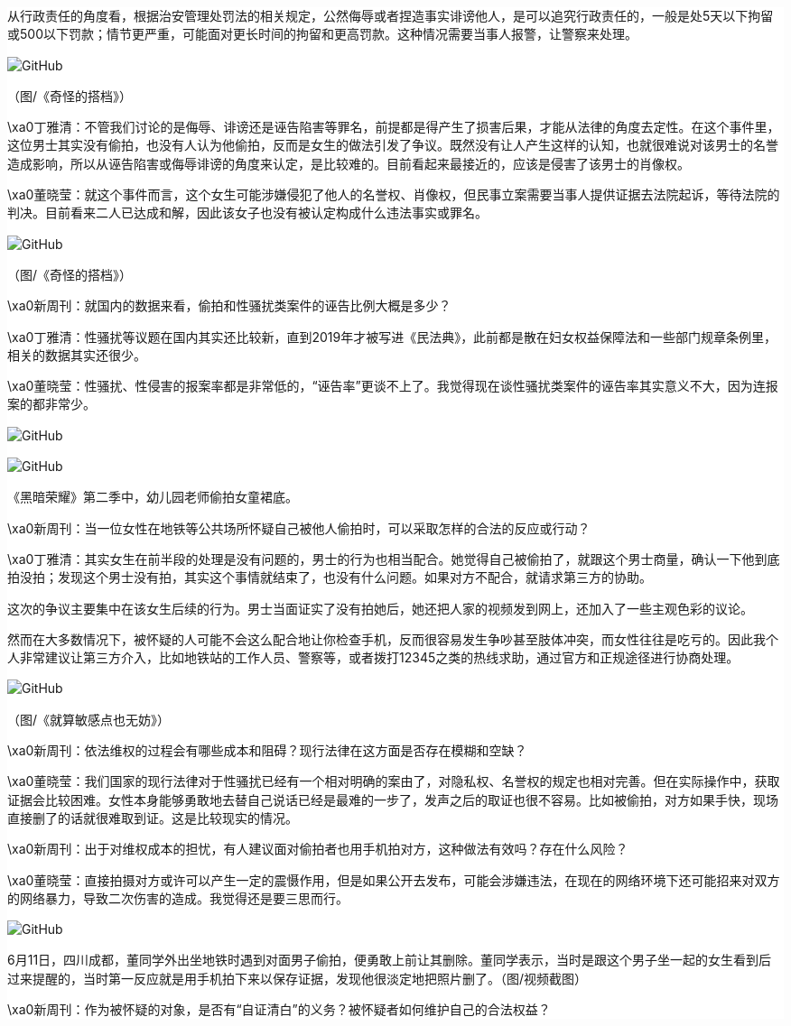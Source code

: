 从行政责任的角度看，根据治安管理处罚法的相关规定，公然侮辱或者捏造事实诽谤他人，是可以追究行政责任的，一般是处5天以下拘留或500以下罚款；情节更严重，可能面对更长时间的拘留和更高罚款。这种情况需要当事人报警，让警察来处理。

![GitHub](https://chinadigitaltimes.net/chinese/files/2023/06/post-697164-64885b26f172d.png)

（图/《奇怪的搭档》）

\xa0丁雅清：不管我们讨论的是侮辱、诽谤还是诬告陷害等罪名，前提都是得产生了损害后果，才能从法律的角度去定性。在这个事件里，这位男士其实没有偷拍，也没有人认为他偷拍，反而是女生的做法引发了争议。既然没有让人产生这样的认知，也就很难说对该男士的名誉造成影响，所以从诬告陷害或侮辱诽谤的角度来认定，是比较难的。目前看起来最接近的，应该是侵害了该男士的肖像权。

\xa0董晓莹：就这个事件而言，这个女生可能涉嫌侵犯了他人的名誉权、肖像权，但民事立案需要当事人提供证据去法院起诉，等待法院的判决。目前看来二人已达成和解，因此该女子也没有被认定构成什么违法事实或罪名。

![GitHub](https://chinadigitaltimes.net/chinese/files/2023/06/post-697164-64885b27188b7.png)

（图/《奇怪的搭档》）

\xa0新周刊：就国内的数据来看，偷拍和性骚扰类案件的诬告比例大概是多少？

\xa0丁雅清：性骚扰等议题在国内其实还比较新，直到2019年才被写进《民法典》，此前都是散在妇女权益保障法和一些部门规章条例里，相关的数据其实还很少。

\xa0董晓莹：性骚扰、性侵害的报案率都是非常低的，“诬告率”更谈不上了。我觉得现在谈性骚扰类案件的诬告率其实意义不大，因为连报案的都非常少。

![GitHub](https://chinadigitaltimes.net/chinese/files/2023/06/post-697164-64885b272da4a.png)

![GitHub](https://chinadigitaltimes.net/chinese/files/2023/06/post-697164-64885b274863a.png)

《黑暗荣耀》第二季中，幼儿园老师偷拍女童裙底。

\xa0新周刊：当一位女性在地铁等公共场所怀疑自己被他人偷拍时，可以采取怎样的合法的反应或行动？

\xa0丁雅清：其实女生在前半段的处理是没有问题的，男士的行为也相当配合。她觉得自己被偷拍了，就跟这个男士商量，确认一下他到底拍没拍；发现这个男士没有拍，其实这个事情就结束了，也没有什么问题。如果对方不配合，就请求第三方的协助。

这次的争议主要集中在该女生后续的行为。男士当面证实了没有拍她后，她还把人家的视频发到网上，还加入了一些主观色彩的议论。

然而在大多数情况下，被怀疑的人可能不会这么配合地让你检查手机，反而很容易发生争吵甚至肢体冲突，而女性往往是吃亏的。因此我个人非常建议让第三方介入，比如地铁站的工作人员、警察等，或者拨打12345之类的热线求助，通过官方和正规途径进行协商处理。

![GitHub](https://chinadigitaltimes.net/chinese/files/2023/06/post-697164-64885b2754060.)

（图/《就算敏感点也无妨》）

\xa0新周刊：依法维权的过程会有哪些成本和阻碍？现行法律在这方面是否存在模糊和空缺？

\xa0董晓莹：我们国家的现行法律对于性骚扰已经有一个相对明确的案由了，对隐私权、名誉权的规定也相对完善。但在实际操作中，获取证据会比较困难。女性本身能够勇敢地去替自己说话已经是最难的一步了，发声之后的取证也很不容易。比如被偷拍，对方如果手快，现场直接删了的话就很难取到证。这是比较现实的情况。

\xa0新周刊：出于对维权成本的担忧，有人建议面对偷拍者也用手机拍对方，这种做法有效吗？存在什么风险？

\xa0董晓莹：直接拍摄对方或许可以产生一定的震慑作用，但是如果公开去发布，可能会涉嫌违法，在现在的网络环境下还可能招来对双方的网络暴力，导致二次伤害的造成。我觉得还是要三思而行。

![GitHub](https://chinadigitaltimes.net/chinese/files/2023/06/post-697164-64885b2789514.png)

6月11日，四川成都，董同学外出坐地铁时遇到对面男子偷拍，便勇敢上前让其删除。董同学表示，当时是跟这个男子坐一起的女生看到后过来提醒的，当时第一反应就是用手机拍下来以保存证据，发现他很淡定地把照片删了。（图/视频截图）

\xa0新周刊：作为被怀疑的对象，是否有“自证清白”的义务？被怀疑者如何维护自己的合法权益？
